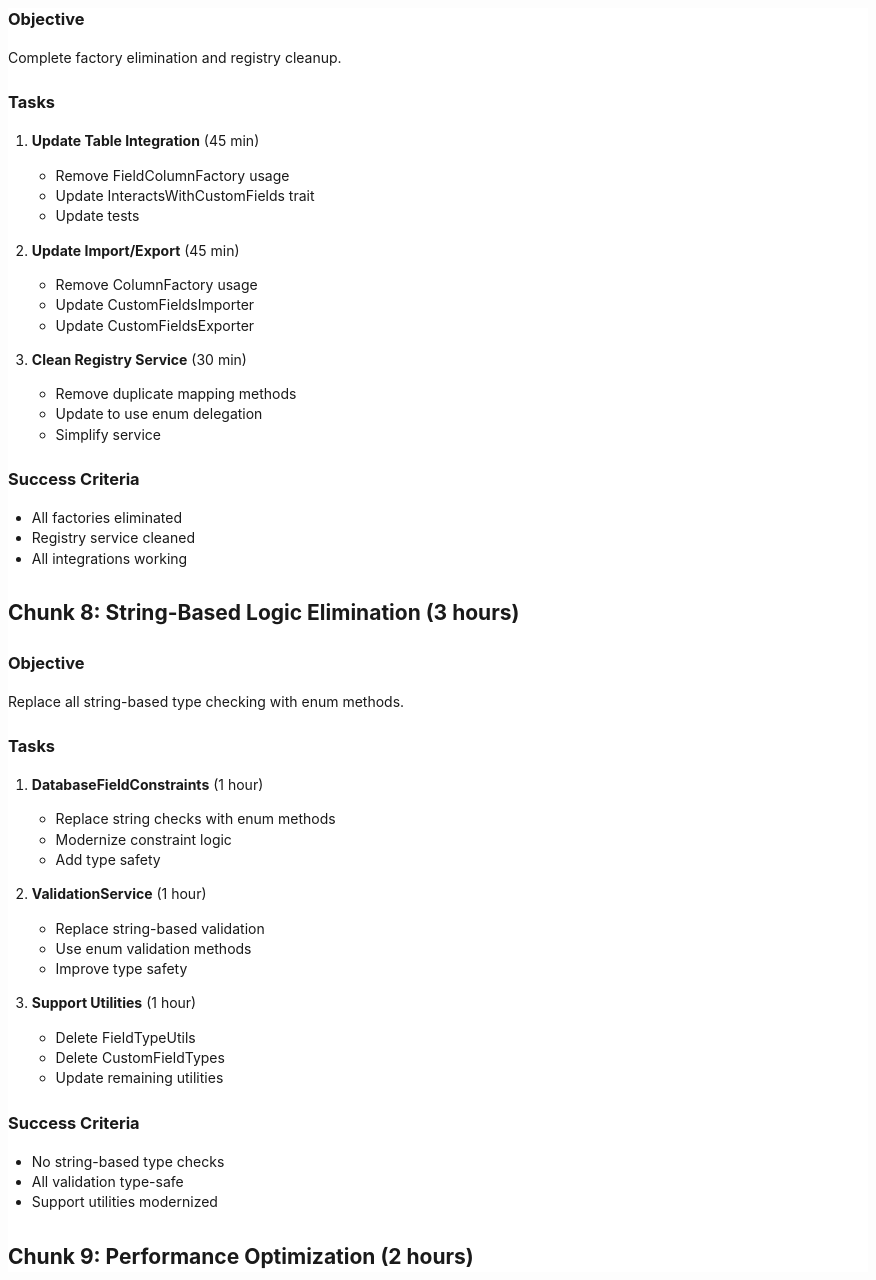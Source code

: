 ### Objective
Complete factory elimination and registry cleanup.

### Tasks
1. **Update Table Integration** (45 min)
   - Remove FieldColumnFactory usage
   - Update InteractsWithCustomFields trait
   - Update tests

2. **Update Import/Export** (45 min)
   - Remove ColumnFactory usage
   - Update CustomFieldsImporter
   - Update CustomFieldsExporter

3. **Clean Registry Service** (30 min)
   - Remove duplicate mapping methods
   - Update to use enum delegation
   - Simplify service

### Success Criteria
- All factories eliminated
- Registry service cleaned
- All integrations working

## Chunk 8: String-Based Logic Elimination (3 hours)

### Objective
Replace all string-based type checking with enum methods.

### Tasks
1. **DatabaseFieldConstraints** (1 hour)
   - Replace string checks with enum methods
   - Modernize constraint logic
   - Add type safety

2. **ValidationService** (1 hour)
   - Replace string-based validation
   - Use enum validation methods
   - Improve type safety

3. **Support Utilities** (1 hour)
   - Delete FieldTypeUtils
   - Delete CustomFieldTypes
   - Update remaining utilities

### Success Criteria
- No string-based type checks
- All validation type-safe
- Support utilities modernized

## Chunk 9: Performance Optimization (2 hours)
